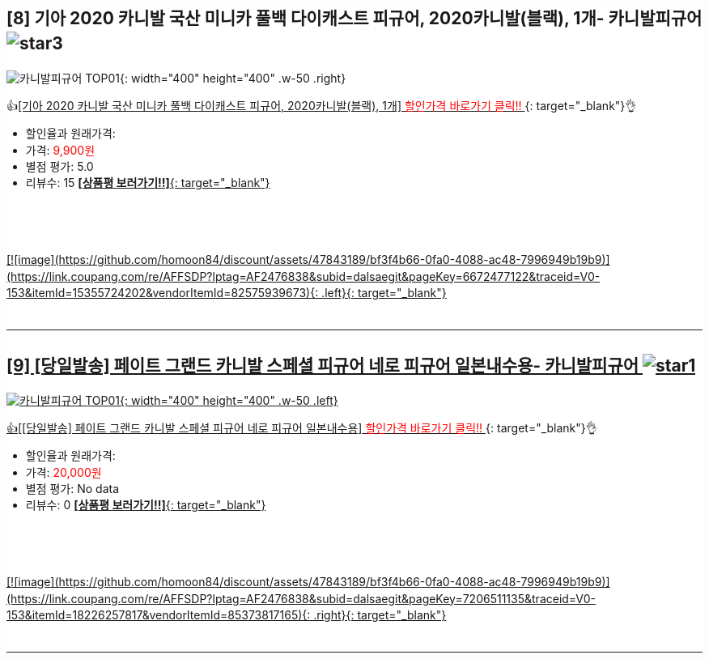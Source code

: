 
        
       
## [8] 기아 2020 카니발 국산 미니카 풀백 다이캐스트 피규어, 2020카니발(블랙), 1개- 카니발피규어  <img width="81" alt="star3" src="https://user-images.githubusercontent.com/78655692/151471989-9e21d7a8-a7b6-44b0-b598-2bb204b56b00.png">

![카니발피규어 TOP01](https://thumbnail9.coupangcdn.com/thumbnails/remote/230x230ex/image/vendor_inventory/8740/6a6ea6b3a1568df60c4939bfda815d878451441bf828d808293b2ad8b921.jpg){: width="400" height="400" .w-50 .right}


👍<a href="https://link.coupang.com/re/AFFSDP?lptag=AF2476838&subid=dalsaegit&pageKey=6672477122&traceid=V0-153&itemId=15355724202&vendorItemId=82575939673">[기아 2020 카니발 국산 미니카 풀백 다이캐스트 피규어, 2020카니발(블랙), 1개]<font color=red> 할인가격 바로가기 클릭!! </font></a>{: target="_blank"}👌
<br>
- 할인율과 원래가격: 
- 가격: <span style='color:red'>9,900원</span>
- 별점 평가: 5.0
- 리뷰수: 15 <a href="https://link.coupang.com/re/AFFSDP?lptag=AF2476838&subid=dalsaegit&pageKey=6672477122&traceid=V0-153&itemId=15355724202&vendorItemId=82575939673"> <strong>[상품평 보러가기!!]</strong>{: target="_blank"}
<br>
<br>
<br>
[![image](https://github.com/homoon84/discount/assets/47843189/bf3f4b66-0fa0-4088-ac48-7996949b19b9)](https://link.coupang.com/re/AFFSDP?lptag=AF2476838&subid=dalsaegit&pageKey=6672477122&traceid=V0-153&itemId=15355724202&vendorItemId=82575939673){: .left}{: target="_blank"}
<br>
<br>

---

        
       
## [9] [당일발송] 페이트 그랜드 카니발 스페셜 피규어 네로 피규어 일본내수용- 카니발피규어  <img width="81" alt="star1" src="https://user-images.githubusercontent.com/78655692/151471925-e5f35751-d4b9-416b-b41d-a059267a09e3.png">

![카니발피규어 TOP01](https://thumbnail10.coupangcdn.com/thumbnails/remote/230x230ex/image/vendor_inventory/15d8/3f1f82adf6e9cc2fb5f2069ab8608692d02996e00680edb143386be2dcbf.jpg){: width="400" height="400" .w-50 .left}


👍<a href="https://link.coupang.com/re/AFFSDP?lptag=AF2476838&subid=dalsaegit&pageKey=7206511135&traceid=V0-153&itemId=18226257817&vendorItemId=85373817165">[[당일발송] 페이트 그랜드 카니발 스페셜 피규어 네로 피규어 일본내수용]<font color=red> 할인가격 바로가기 클릭!! </font></a>{: target="_blank"}👌
<br>
- 할인율과 원래가격: 
- 가격: <span style='color:red'>20,000원</span>
- 별점 평가: No data
- 리뷰수: 0 <a href="https://link.coupang.com/re/AFFSDP?lptag=AF2476838&subid=dalsaegit&pageKey=7206511135&traceid=V0-153&itemId=18226257817&vendorItemId=85373817165"> <strong>[상품평 보러가기!!]</strong>{: target="_blank"}
<br>
<br>
<br>
[![image](https://github.com/homoon84/discount/assets/47843189/bf3f4b66-0fa0-4088-ac48-7996949b19b9)](https://link.coupang.com/re/AFFSDP?lptag=AF2476838&subid=dalsaegit&pageKey=7206511135&traceid=V0-153&itemId=18226257817&vendorItemId=85373817165){: .right}{: target="_blank"}
<br>
<br>

---